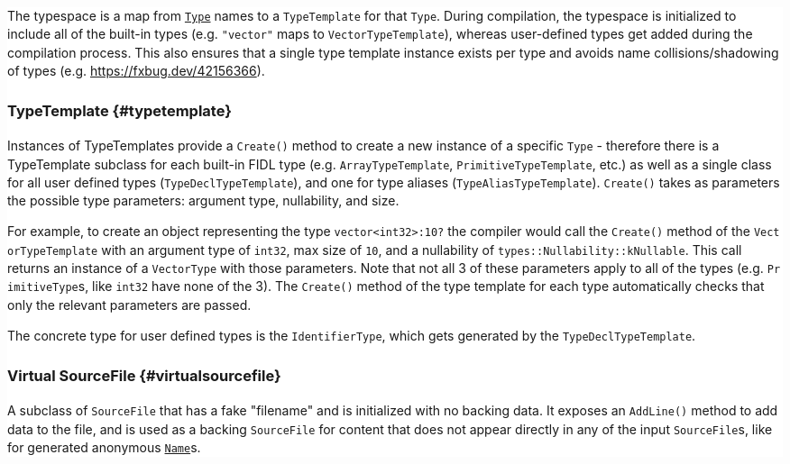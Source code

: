 The typespace is a map from [`Type`](#type) names to a `TypeTemplate` for that `Type`. During
compilation, the typespace is initialized to include all of the built-in types (e.g. `"vector"`
maps to `VectorTypeTemplate`), whereas user-defined types get added during the compilation process.
This also ensures that a single type template instance exists per type and avoids name
collisions/shadowing of types (e.g. https://fxbug.dev/42156366).

### TypeTemplate {#typetemplate}

Instances of TypeTemplates provide a `Create()` method to create a new instance of a specific
`Type` - therefore there is a TypeTemplate subclass for each built-in FIDL type (e.g.
`ArrayTypeTemplate`, `PrimitiveTypeTemplate`, etc.) as well as a single class for all user defined
types (`TypeDeclTypeTemplate`), and one for type aliases (`TypeAliasTypeTemplate`). `Create()`
takes as parameters the possible type parameters: argument type, nullability, and size.

For example, to create an object representing the type `vector<int32>:10?` the compiler would call
the `Create()` method of the `VectorTypeTemplate` with an argument type of `int32`, max size of
`10`, and a nullability of `types::Nullability::kNullable`. This call returns an instance of a
`VectorType` with those parameters. Note that not all 3 of these parameters apply to all of the
types (e.g. `PrimitiveType`s, like `int32` have none of the 3). The `Create()` method of the type
template for each type automatically checks that only the relevant parameters are passed.

The concrete type for user defined types is the `IdentifierType`, which gets generated by the
`TypeDeclTypeTemplate`.

### Virtual SourceFile {#virtualsourcefile}

A subclass of `SourceFile` that has a fake "filename" and is initialized with no backing data. It
exposes an `AddLine()` method to add data to the file, and is used as a backing `SourceFile` for
content that does not appear directly in any of the input `SourceFile`s, like for generated
anonymous [`Name`](#name)s.


[internal]: ///sdk/lib/fidl_base/include/lib/fidl/internal.h
[layout-attr]: /docs/reference/fidl/language/attributes.md#layout_layout
[fidlgen_go]: /tools/fidl/fidlgen_go
[fidlgen_hlcpp]: /tools/fidl/fidlgen_hlcpp
[fidlgen_cpp]: /tools/fidl/fidlgen_cpp
[fidlgen_rust]: /tools/fidl/fidlgen_rust
[schema]: /docs/reference/fidl/language/json-ir.md
[coding-readme]: /src/lib/fidl/c/walker_tests/README.md

